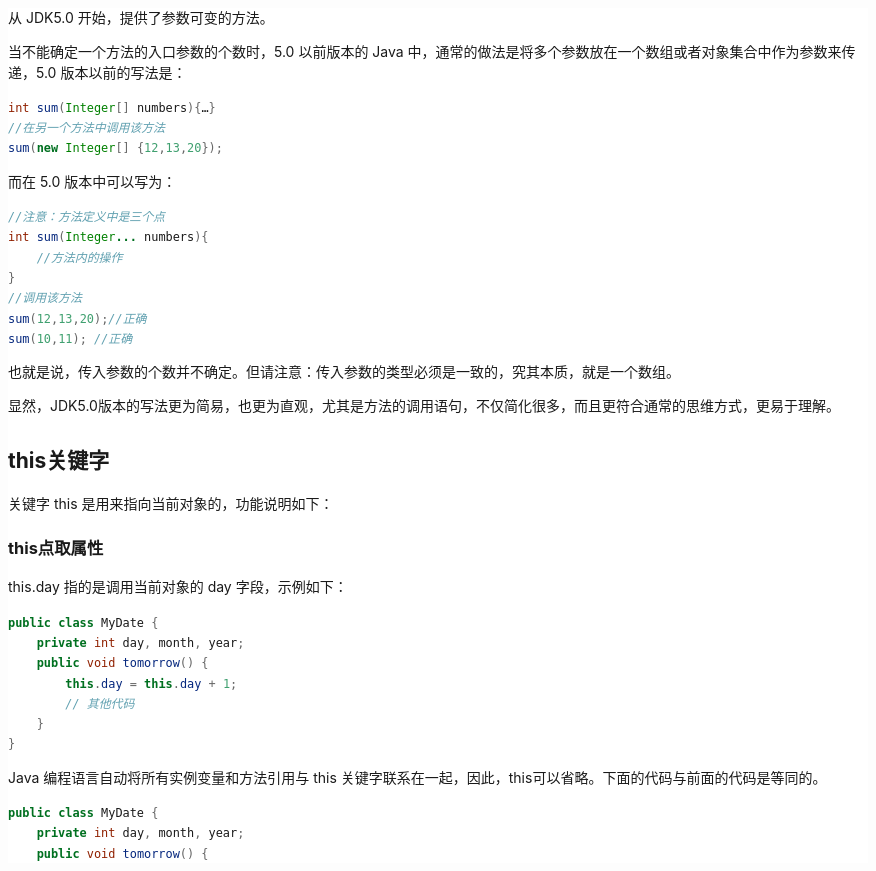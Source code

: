 从 JDK5.0 开始，提供了参数可变的方法。

当不能确定一个方法的入口参数的个数时，5.0 以前版本的 Java 中，通常的做法是将多个参数放在一个数组或者对象集合中作为参数来传递，5.0 版本以前的写法是：

  ```java
  int sum(Integer[] numbers){…}
  //在另一个方法中调用该方法
  sum(new Integer[] {12,13,20});
  ```



而在 5.0 版本中可以写为：

  ```java
  //注意：方法定义中是三个点
  int sum(Integer... numbers){
      //方法内的操作
  }
  //调用该方法
  sum(12,13,20);//正确
  sum(10,11); //正确
  ```



也就是说，传入参数的个数并不确定。但请注意：传入参数的类型必须是一致的，究其本质，就是一个数组。

显然，JDK5.0版本的写法更为简易，也更为直观，尤其是方法的调用语句，不仅简化很多，而且更符合通常的思维方式，更易于理解。

## this关键字

关键字 this 是用来指向当前对象的，功能说明如下：

### this点取属性

this.day 指的是调用当前对象的 day 字段，示例如下：

```java
public class MyDate {
    private int day, month, year;
    public void tomorrow() {
        this.day = this.day + 1;
        // 其他代码
    }
}
```

 

Java 编程语言自动将所有实例变量和方法引用与 this 关键字联系在一起，因此，this可以省略。下面的代码与前面的代码是等同的。

 ```java
 public class MyDate {
     private int day, month, year;
     public void tomorrow() {
